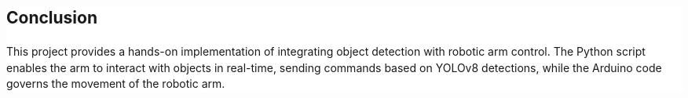 ## Conclusion

This project provides a hands-on implementation of integrating object detection with robotic arm control. The Python script enables the arm to interact with objects in real-time, sending commands based on YOLOv8 detections, while the Arduino code governs the movement of the robotic arm.
